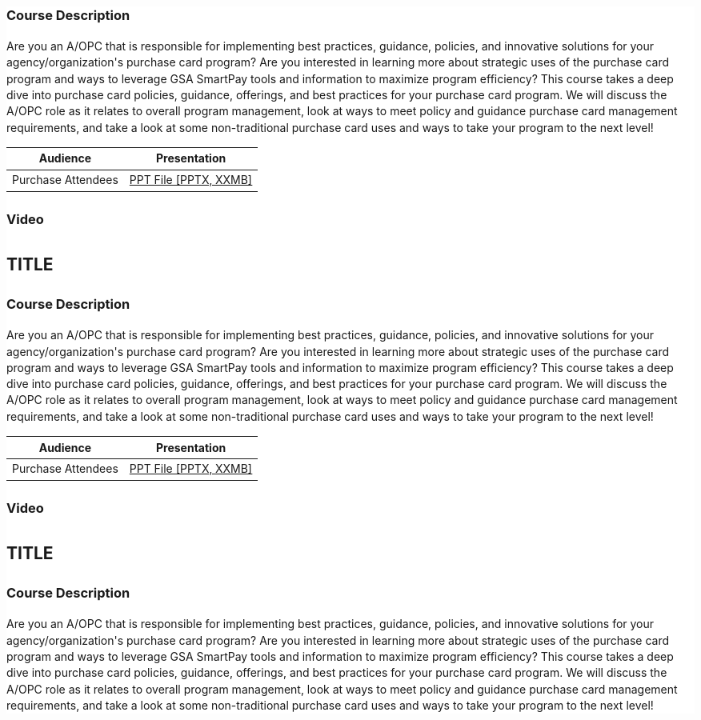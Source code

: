 ### Course Description
Are you an A/OPC that is responsible for implementing best practices, guidance, policies, and innovative solutions for your agency/organization's purchase card program? Are you interested in learning more about strategic uses of the purchase card program and ways to leverage GSA SmartPay tools and information to maximize program efficiency? This course takes a deep dive into purchase card policies, guidance, offerings, and best practices for your purchase card program. We will discuss the A/OPC role as it relates to overall program management, look at ways to meet policy and guidance purchase card management requirements, and take a look at some non-traditional purchase card uses and ways to take your program to the next level!

| Audience      | Presentation |
| ----------- | ----------- |
| Purchase Attendees | [PPT File [PPTX, XXMB]](/files/GSA001_Advanced_Concepts_in_Purchase_Card_Management.pptx) |

### Video
<iframe width="560" height="315" src="https://www.youtube.com/embed/bI9C8DmCITY?si=MMpsxcCFPhvr_l40" title="YouTube video player" frameborder="0" allow="accelerometer; autoplay; clipboard-write; encrypted-media; gyroscope; picture-in-picture; web-share" allowfullscreen></iframe>

## TITLE

### Course Description
Are you an A/OPC that is responsible for implementing best practices, guidance, policies, and innovative solutions for your agency/organization's purchase card program? Are you interested in learning more about strategic uses of the purchase card program and ways to leverage GSA SmartPay tools and information to maximize program efficiency? This course takes a deep dive into purchase card policies, guidance, offerings, and best practices for your purchase card program. We will discuss the A/OPC role as it relates to overall program management, look at ways to meet policy and guidance purchase card management requirements, and take a look at some non-traditional purchase card uses and ways to take your program to the next level!

| Audience      | Presentation |
| ----------- | ----------- |
| Purchase Attendees | [PPT File [PPTX, XXMB]](/files/GSA001_Advanced_Concepts_in_Purchase_Card_Management.pptx) |

### Video
<iframe width="560" height="315" src="https://www.youtube.com/embed/bI9C8DmCITY?si=MMpsxcCFPhvr_l40" title="YouTube video player" frameborder="0" allow="accelerometer; autoplay; clipboard-write; encrypted-media; gyroscope; picture-in-picture; web-share" allowfullscreen></iframe>

## TITLE

### Course Description
Are you an A/OPC that is responsible for implementing best practices, guidance, policies, and innovative solutions for your agency/organization's purchase card program? Are you interested in learning more about strategic uses of the purchase card program and ways to leverage GSA SmartPay tools and information to maximize program efficiency? This course takes a deep dive into purchase card policies, guidance, offerings, and best practices for your purchase card program. We will discuss the A/OPC role as it relates to overall program management, look at ways to meet policy and guidance purchase card management requirements, and take a look at some non-traditional purchase card uses and ways to take your program to the next level!
